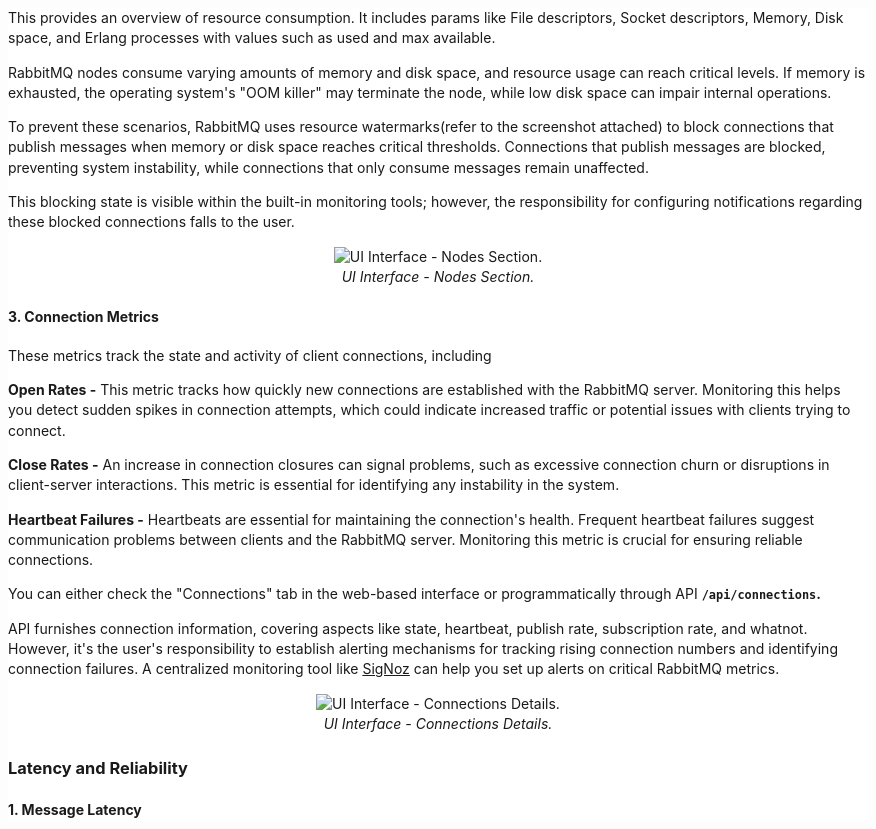 This provides an overview of resource consumption. It includes params like File descriptors, Socket descriptors, Memory, Disk space, and Erlang processes with values such as used and max available.

RabbitMQ nodes consume varying amounts of memory and disk space, and resource usage can reach critical levels. If memory is exhausted, the operating system's "OOM killer" may terminate the node, while low disk space can impair internal operations. 

To prevent these scenarios, RabbitMQ uses resource watermarks(refer to the screenshot attached) to block connections that publish messages when memory or disk space reaches critical thresholds. Connections that publish messages are blocked, preventing system instability, while connections that only consume messages remain unaffected.

This blocking state is visible within the built-in monitoring tools; however, the responsibility for configuring notifications regarding these blocked connections falls to the user.

<figure data-zoomable align='center'>
    <img src="/img/blog/2023/10/rabbitmq-node.webp" alt="UI Interface - Nodes Section."/>
    <figcaption><i>UI Interface - Nodes Section.</i></figcaption>
</figure>


#### 3. Connection Metrics

These metrics track the state and activity of client connections, including

**Open Rates -** This metric tracks how quickly new connections are established with the RabbitMQ server. Monitoring this helps you detect sudden spikes in connection attempts, which could indicate increased traffic or potential issues with clients trying to connect.

**Close Rates -** An increase in connection closures can signal problems, such as excessive connection churn or disruptions in client-server interactions. This metric is essential for identifying any instability in the system.

**Heartbeat Failures -** Heartbeats are essential for maintaining the connection's health. Frequent heartbeat failures suggest communication problems between clients and the RabbitMQ server. Monitoring this metric is crucial for ensuring reliable connections.

You can either check the "Connections" tab in the web-based interface or programmatically through API **`/api/connections`.** 

API furnishes connection information, covering aspects like state, heartbeat, publish rate, subscription rate, and whatnot. However, it's the user's responsibility to establish alerting mechanisms for tracking rising connection numbers and identifying connection failures. A centralized monitoring tool like [SigNoz](https://signoz.io/) can help you set up alerts on critical RabbitMQ metrics.


<figure data-zoomable align='center'>
    <img src="/img/blog/2023/10/rabbitmq-connection-details.webp" alt="UI Interface - Connections Details."/>
    <figcaption><i>UI Interface - Connections Details.</i></figcaption>
</figure>


### Latency and Reliability

#### 1. Message Latency
